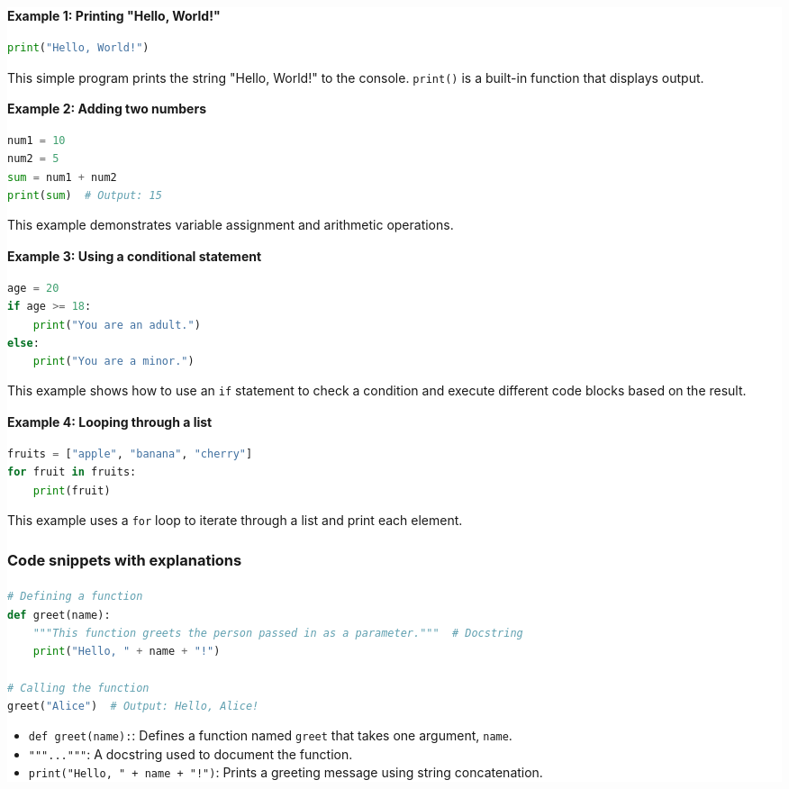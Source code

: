 **Example 1: Printing "Hello, World!"**

```python
print("Hello, World!")
```

This simple program prints the string "Hello, World!" to the console. `print()` is a built-in function that displays output.

**Example 2: Adding two numbers**

```python
num1 = 10
num2 = 5
sum = num1 + num2
print(sum)  # Output: 15
```

This example demonstrates variable assignment and arithmetic operations.

**Example 3: Using a conditional statement**

```python
age = 20
if age >= 18:
    print("You are an adult.")
else:
    print("You are a minor.")
```

This example shows how to use an `if` statement to check a condition and execute different code blocks based on the result.

**Example 4:  Looping through a list**

```python
fruits = ["apple", "banana", "cherry"]
for fruit in fruits:
    print(fruit)
```

This example uses a `for` loop to iterate through a list and print each element.

### Code snippets with explanations

```python
# Defining a function
def greet(name):
    """This function greets the person passed in as a parameter."""  # Docstring
    print("Hello, " + name + "!")

# Calling the function
greet("Alice")  # Output: Hello, Alice!
```

*   `def greet(name):`:  Defines a function named `greet` that takes one argument, `name`.
*   `"""..."""`: A docstring used to document the function.
*   `print("Hello, " + name + "!")`: Prints a greeting message using string concatenation.

